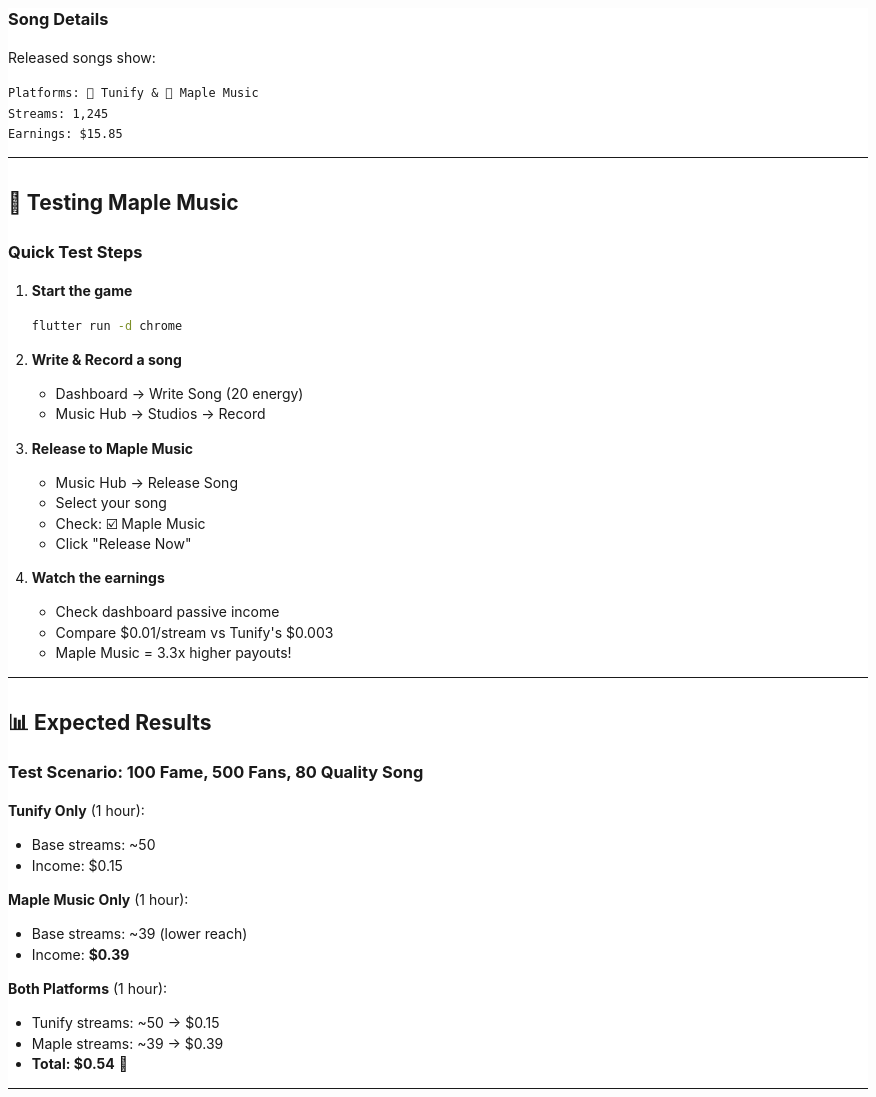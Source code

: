 ### Song Details

Released songs show:
```
Platforms: 🎵 Tunify & 🍎 Maple Music
Streams: 1,245
Earnings: $15.85
```

---

## 🚀 Testing Maple Music

### Quick Test Steps

1. **Start the game**
   ```bash
   flutter run -d chrome
   ```

2. **Write & Record a song**
   - Dashboard → Write Song (20 energy)
   - Music Hub → Studios → Record

3. **Release to Maple Music**
   - Music Hub → Release Song
   - Select your song
   - Check: ☑️ Maple Music
   - Click "Release Now"

4. **Watch the earnings**
   - Check dashboard passive income
   - Compare $0.01/stream vs Tunify's $0.003
   - Maple Music = 3.3x higher payouts!

---

## 📊 Expected Results

### Test Scenario: 100 Fame, 500 Fans, 80 Quality Song

**Tunify Only** (1 hour):
- Base streams: ~50
- Income: $0.15

**Maple Music Only** (1 hour):
- Base streams: ~39 (lower reach)
- Income: **$0.39**

**Both Platforms** (1 hour):
- Tunify streams: ~50 → $0.15
- Maple streams: ~39 → $0.39
- **Total: $0.54** 🎉

---